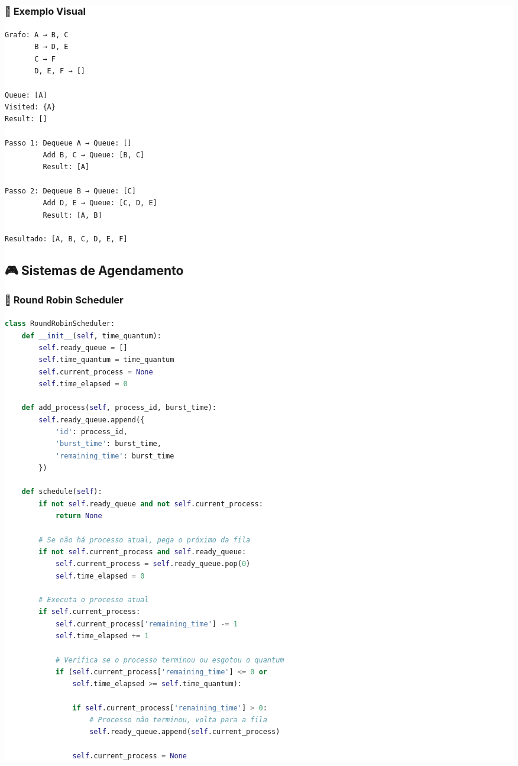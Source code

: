 ### 🎯 **Exemplo Visual**
```
Grafo: A → B, C
       B → D, E
       C → F
       D, E, F → []

Queue: [A]
Visited: {A}
Result: []

Passo 1: Dequeue A → Queue: []
         Add B, C → Queue: [B, C]
         Result: [A]

Passo 2: Dequeue B → Queue: [C]
         Add D, E → Queue: [C, D, E]
         Result: [A, B]

Resultado: [A, B, C, D, E, F]
```

## 🎮 Sistemas de Agendamento

### 🌟 **Round Robin Scheduler**
```python
class RoundRobinScheduler:
    def __init__(self, time_quantum):
        self.ready_queue = []
        self.time_quantum = time_quantum
        self.current_process = None
        self.time_elapsed = 0
    
    def add_process(self, process_id, burst_time):
        self.ready_queue.append({
            'id': process_id,
            'burst_time': burst_time,
            'remaining_time': burst_time
        })
    
    def schedule(self):
        if not self.ready_queue and not self.current_process:
            return None
        
        # Se não há processo atual, pega o próximo da fila
        if not self.current_process and self.ready_queue:
            self.current_process = self.ready_queue.pop(0)
            self.time_elapsed = 0
        
        # Executa o processo atual
        if self.current_process:
            self.current_process['remaining_time'] -= 1
            self.time_elapsed += 1
            
            # Verifica se o processo terminou ou esgotou o quantum
            if (self.current_process['remaining_time'] <= 0 or 
                self.time_elapsed >= self.time_quantum):
                
                if self.current_process['remaining_time'] > 0:
                    # Processo não terminou, volta para a fila
                    self.ready_queue.append(self.current_process)
                
                self.current_process = None
```